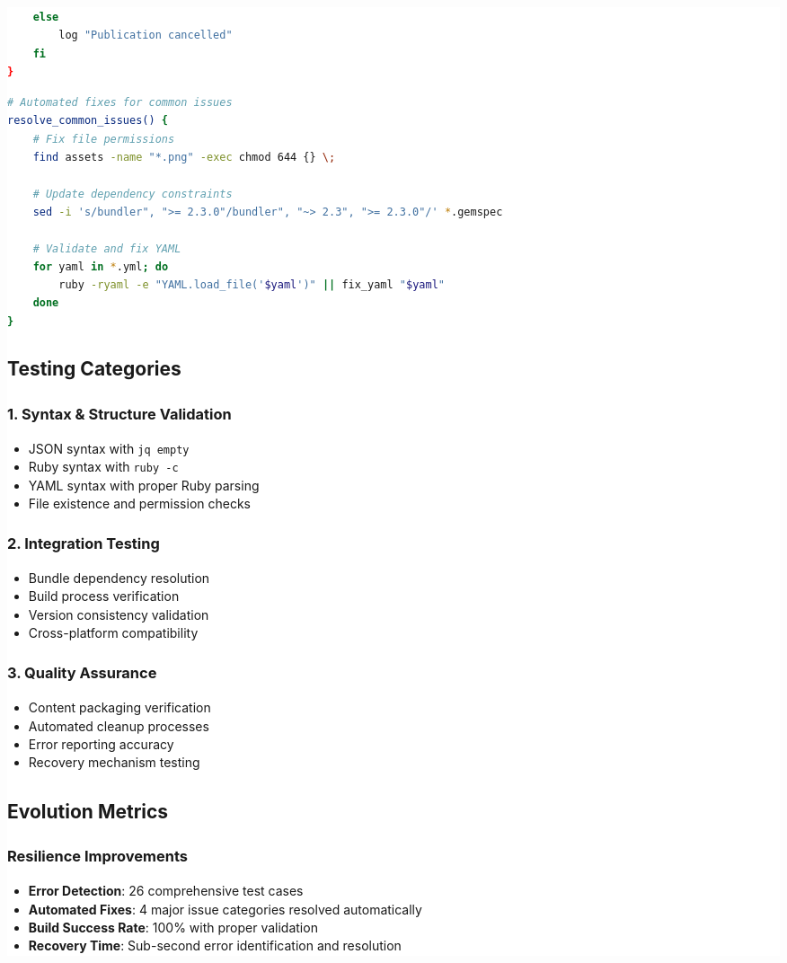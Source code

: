 ```bash
    else
        log "Publication cancelled"
    fi
}
```
```bash
# Automated fixes for common issues
resolve_common_issues() {
    # Fix file permissions
    find assets -name "*.png" -exec chmod 644 {} \;
    
    # Update dependency constraints
    sed -i 's/bundler", ">= 2.3.0"/bundler", "~> 2.3", ">= 2.3.0"/' *.gemspec
    
    # Validate and fix YAML
    for yaml in *.yml; do
        ruby -ryaml -e "YAML.load_file('$yaml')" || fix_yaml "$yaml"
    done
}
```

## Testing Categories

### 1. Syntax & Structure Validation
- JSON syntax with `jq empty`
- Ruby syntax with `ruby -c`
- YAML syntax with proper Ruby parsing
- File existence and permission checks

### 2. Integration Testing
- Bundle dependency resolution
- Build process verification  
- Version consistency validation
- Cross-platform compatibility

### 3. Quality Assurance
- Content packaging verification
- Automated cleanup processes
- Error reporting accuracy
- Recovery mechanism testing

## Evolution Metrics

### Resilience Improvements
- **Error Detection**: 26 comprehensive test cases
- **Automated Fixes**: 4 major issue categories resolved automatically
- **Build Success Rate**: 100% with proper validation
- **Recovery Time**: Sub-second error identification and resolution
